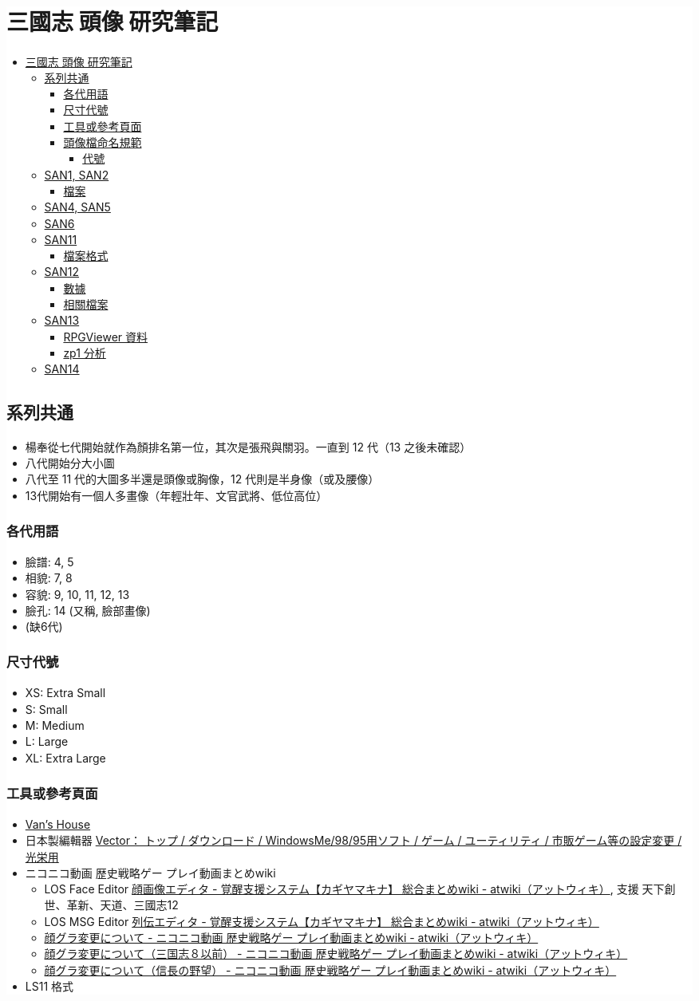 # 三國志 頭像 研究筆記

- [三國志 頭像 研究筆記](#三國志-頭像-研究筆記)
  - [系列共通](#系列共通)
    - [各代用語](#各代用語)
    - [尺寸代號](#尺寸代號)
    - [工具或參考頁面](#工具或參考頁面)
    - [頭像檔命名規範](#頭像檔命名規範)
      - [代號](#代號)
  - [SAN1, SAN2](#san1-san2)
    - [檔案](#檔案)
  - [SAN4, SAN5](#san4-san5)
  - [SAN6](#san6)
  - [SAN11](#san11)
    - [檔案格式](#檔案格式)
  - [SAN12](#san12)
    - [數據](#數據)
    - [相關檔案](#相關檔案)
  - [SAN13](#san13)
    - [RPGViewer 資料](#rpgviewer-資料)
    - [zp1 分析](#zp1-分析)
  - [SAN14](#san14)

## 系列共通

- 楊奉從七代開始就作為顏排名第一位，其次是張飛與關羽。一直到 12 代（13 之後未確認）
- 八代開始分大小圖
- 八代至 11 代的大圖多半還是頭像或胸像，12 代則是半身像（或及腰像）
- 13代開始有一個人多畫像（年輕壯年、文官武將、低位高位）

### 各代用語

- 臉譜: 4, 5
- 相貌: 7, 8
- 容貌: 9, 10, 11, 12, 13
- 臉孔: 14 (又稱, 臉部畫像)
- (缺6代)

### 尺寸代號

- XS: Extra Small
- S: Small
- M: Medium
- L: Large
- XL: Extra Large

### 工具或參考頁面

- [Van’s House](http://pigspy.ysepan.com/)
- 日本製編輯器 [Vector： トップ / ダウンロード / WindowsMe/98/95用ソフト / ゲーム / ユーティリティ / 市販ゲーム等の設定変更 / 光栄用](https://www.vector.co.jp/vpack/filearea/win95/game/tool/edit/koei/)
- ニコニコ動画 歴史戦略ゲー プレイ動画まとめwiki
  - LOS Face Editor [顔画像エディタ - 覚醒支援システム【カギヤマキナ】 総合まとめwiki - atwiki（アットウィキ）](https://w.atwiki.jp/losystem/pages/34.html), 支援 天下創世、革新、天道、三國志12
  - LOS MSG Editor [列伝エディタ - 覚醒支援システム【カギヤマキナ】 総合まとめwiki - atwiki（アットウィキ）](https://w.atwiki.jp/losystem/pages/29.html)
  - [顔グラ変更について - ニコニコ動画 歴史戦略ゲー プレイ動画まとめwiki - atwiki（アットウィキ）](https://w.atwiki.jp/nicosangokushi/pages/134.html)
  - [顔グラ変更について（三国志８以前） - ニコニコ動画 歴史戦略ゲー プレイ動画まとめwiki - atwiki（アットウィキ）](https://w.atwiki.jp/nicosangokushi/pages/794.html)
  - [顔グラ変更について（信長の野望） - ニコニコ動画 歴史戦略ゲー プレイ動画まとめwiki - atwiki（アットウィキ）](https://w.atwiki.jp/nicosangokushi/pages/777.html)
- LS11 格式